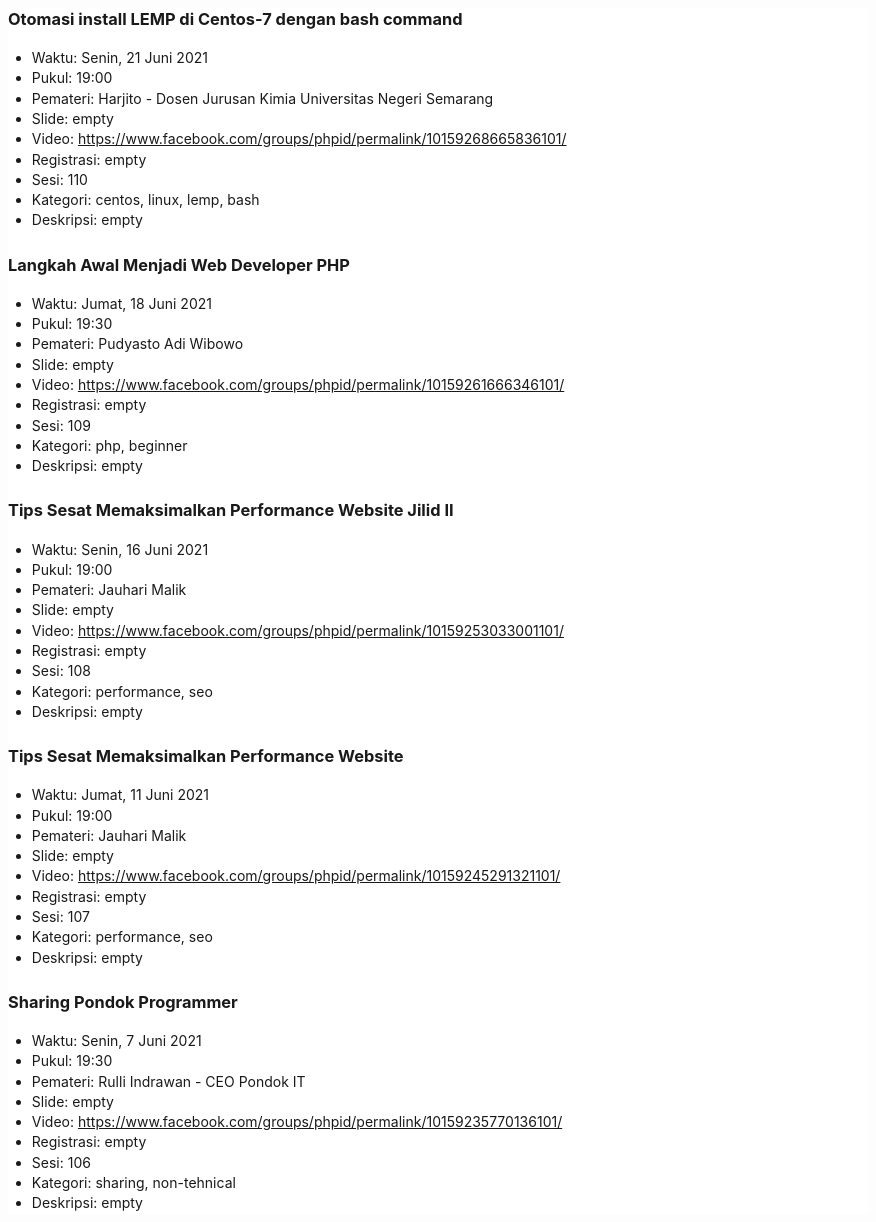 ### Otomasi install LEMP di Centos-7 dengan bash command

- Waktu: Senin, 21 Juni 2021
- Pukul: 19:00
- Pemateri: Harjito - Dosen Jurusan Kimia Universitas Negeri Semarang
- Slide: empty
- Video: https://www.facebook.com/groups/phpid/permalink/10159268665836101/
- Registrasi: empty
- Sesi: 110
- Kategori: centos, linux, lemp, bash
- Deskripsi: empty

### Langkah Awal Menjadi Web Developer PHP

- Waktu: Jumat, 18 Juni 2021
- Pukul: 19:30
- Pemateri: Pudyasto Adi Wibowo
- Slide: empty
- Video: https://www.facebook.com/groups/phpid/permalink/10159261666346101/
- Registrasi: empty
- Sesi: 109
- Kategori: php, beginner
- Deskripsi: empty

### Tips Sesat Memaksimalkan Performance Website Jilid II

- Waktu: Senin, 16 Juni 2021
- Pukul: 19:00
- Pemateri: Jauhari Malik
- Slide: empty
- Video: https://www.facebook.com/groups/phpid/permalink/10159253033001101/
- Registrasi: empty
- Sesi: 108
- Kategori: performance, seo
- Deskripsi: empty

### Tips Sesat Memaksimalkan Performance Website

- Waktu: Jumat, 11 Juni 2021
- Pukul: 19:00
- Pemateri: Jauhari Malik
- Slide: empty
- Video: https://www.facebook.com/groups/phpid/permalink/10159245291321101/
- Registrasi: empty
- Sesi: 107
- Kategori: performance, seo
- Deskripsi: empty

### Sharing Pondok Programmer

- Waktu: Senin, 7 Juni 2021
- Pukul: 19:30
- Pemateri: Rulli Indrawan - CEO Pondok IT
- Slide: empty
- Video: https://www.facebook.com/groups/phpid/permalink/10159235770136101/
- Registrasi: empty
- Sesi: 106
- Kategori: sharing, non-tehnical
- Deskripsi: empty
